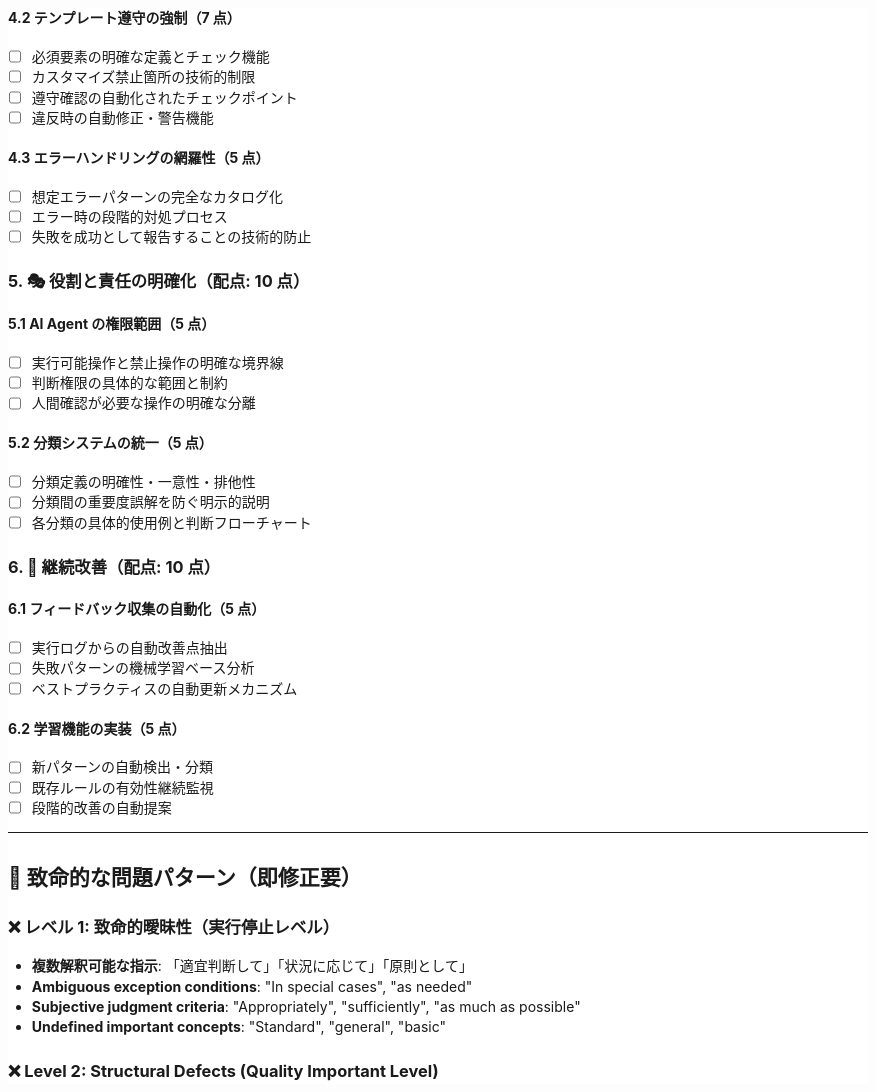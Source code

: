 #### 4.2 テンプレート遵守の強制（7 点）

- [ ] 必須要素の明確な定義とチェック機能
- [ ] カスタマイズ禁止箇所の技術的制限
- [ ] 遵守確認の自動化されたチェックポイント
- [ ] 違反時の自動修正・警告機能

#### 4.3 エラーハンドリングの網羅性（5 点）

- [ ] 想定エラーパターンの完全なカタログ化
- [ ] エラー時の段階的対処プロセス
- [ ] 失敗を成功として報告することの技術的防止

### 5. 🎭 役割と責任の明確化（配点: 10 点）

#### 5.1 AI Agent の権限範囲（5 点）

- [ ] 実行可能操作と禁止操作の明確な境界線
- [ ] 判断権限の具体的な範囲と制約
- [ ] 人間確認が必要な操作の明確な分離

#### 5.2 分類システムの統一（5 点）

- [ ] 分類定義の明確性・一意性・排他性
- [ ] 分類間の重要度誤解を防ぐ明示的説明
- [ ] 各分類の具体的使用例と判断フローチャート

### 6. 🔄 継続改善（配点: 10 点）

#### 6.1 フィードバック収集の自動化（5 点）

- [ ] 実行ログからの自動改善点抽出
- [ ] 失敗パターンの機械学習ベース分析
- [ ] ベストプラクティスの自動更新メカニズム

#### 6.2 学習機能の実装（5 点）

- [ ] 新パターンの自動検出・分類
- [ ] 既存ルールの有効性継続監視
- [ ] 段階的改善の自動提案

---

## 🚨 致命的な問題パターン（即修正要）

### ❌ レベル 1: 致命的曖昧性（実行停止レベル）

- **複数解釈可能な指示**: 「適宜判断して」「状況に応じて」「原則として」
- **Ambiguous exception conditions**: "In special cases", "as needed"
- **Subjective judgment criteria**: "Appropriately", "sufficiently", "as much as possible"
- **Undefined important concepts**: "Standard", "general", "basic"

### ❌ Level 2: Structural Defects (Quality Important Level)
